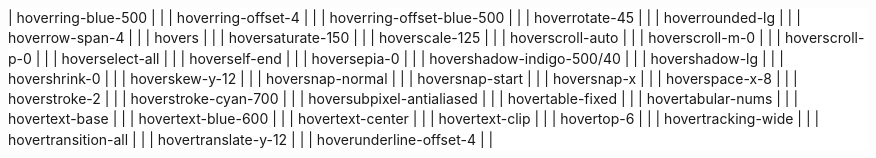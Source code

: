 | hoverring-blue-500 | |
| hoverring-offset-4 | |
| hoverring-offset-blue-500 | |
| hoverrotate-45 | |
| hoverrounded-lg | |
| hoverrow-span-4 | |
| hovers | |
| hoversaturate-150 | |
| hoverscale-125 | |
| hoverscroll-auto | |
| hoverscroll-m-0 | |
| hoverscroll-p-0 | |
| hoverselect-all | |
| hoverself-end | |
| hoversepia-0 | |
| hovershadow-indigo-500/40 | |
| hovershadow-lg | |
| hovershrink-0 | |
| hoverskew-y-12 | |
| hoversnap-normal | |
| hoversnap-start | |
| hoversnap-x | |
| hoverspace-x-8 | |
| hoverstroke-2 | |
| hoverstroke-cyan-700 | |
| hoversubpixel-antialiased | |
| hovertable-fixed | |
| hovertabular-nums | |
| hovertext-base | |
| hovertext-blue-600 | |
| hovertext-center | |
| hovertext-clip | |
| hovertop-6 | |
| hovertracking-wide | |
| hovertransition-all | |
| hovertranslate-y-12 | |
| hoverunderline-offset-4 | |